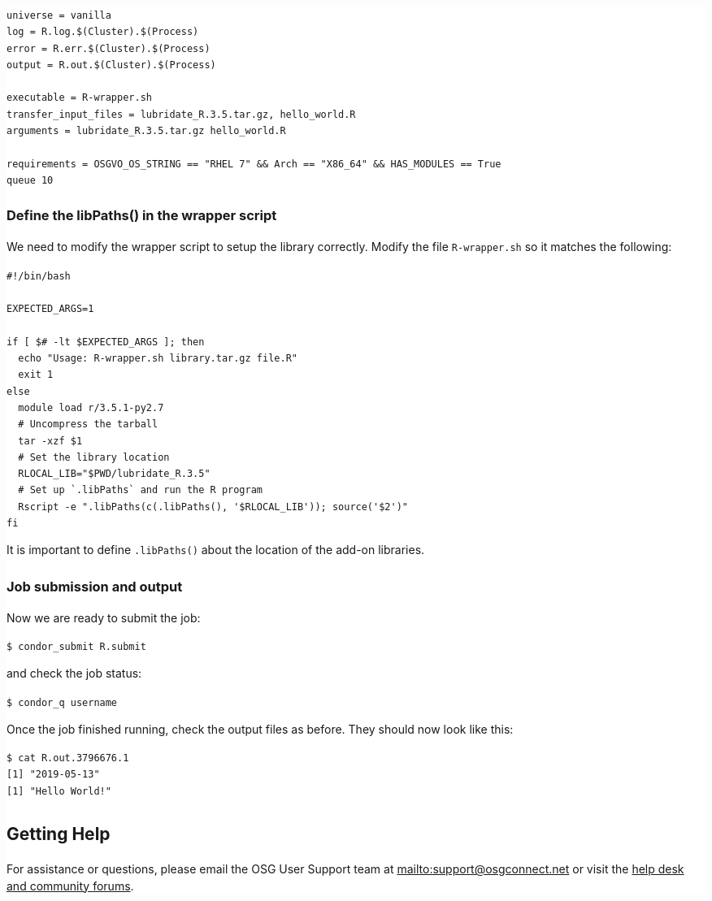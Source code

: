 	universe = vanilla
	log = R.log.$(Cluster).$(Process)
	error = R.err.$(Cluster).$(Process)
	output = R.out.$(Cluster).$(Process)

	executable = R-wrapper.sh
	transfer_input_files = lubridate_R.3.5.tar.gz, hello_world.R
	arguments = lubridate_R.3.5.tar.gz hello_world.R

	requirements = OSGVO_OS_STRING == "RHEL 7" && Arch == "X86_64" && HAS_MODULES == True
	queue 10 

### Define the libPaths() in the wrapper script

We need to modify the wrapper script to setup the library correctly. Modify the file `R-wrapper.sh` so it matches the following:

	#!/bin/bash
 
	EXPECTED_ARGS=1
 
	if [ $# -lt $EXPECTED_ARGS ]; then
	  echo "Usage: R-wrapper.sh library.tar.gz file.R"
	  exit 1
	else
	  module load r/3.5.1-py2.7
	  # Uncompress the tarball
	  tar -xzf $1
	  # Set the library location
	  RLOCAL_LIB="$PWD/lubridate_R.3.5"
	  # Set up `.libPaths` and run the R program
	  Rscript -e ".libPaths(c(.libPaths(), '$RLOCAL_LIB')); source('$2')"
	fi

It is important to define `.libPaths()` about the location of the add-on libraries. 

### Job submission and output
Now we are ready to submit the job:

    $ condor_submit R.submit

and check the job status:

    $ condor_q username

Once the job finished running, check the output files as before. They should now look like this:

	$ cat R.out.3796676.1
	[1] "2019-05-13"
	[1] "Hello World!"

## Getting Help
For assistance or questions, please email the OSG User Support team  at <mailto:support@osgconnect.net> or visit the [help desk and community forums](http://support.opensciencegrid.org).


[title]: - "Run R scripts on OSG"